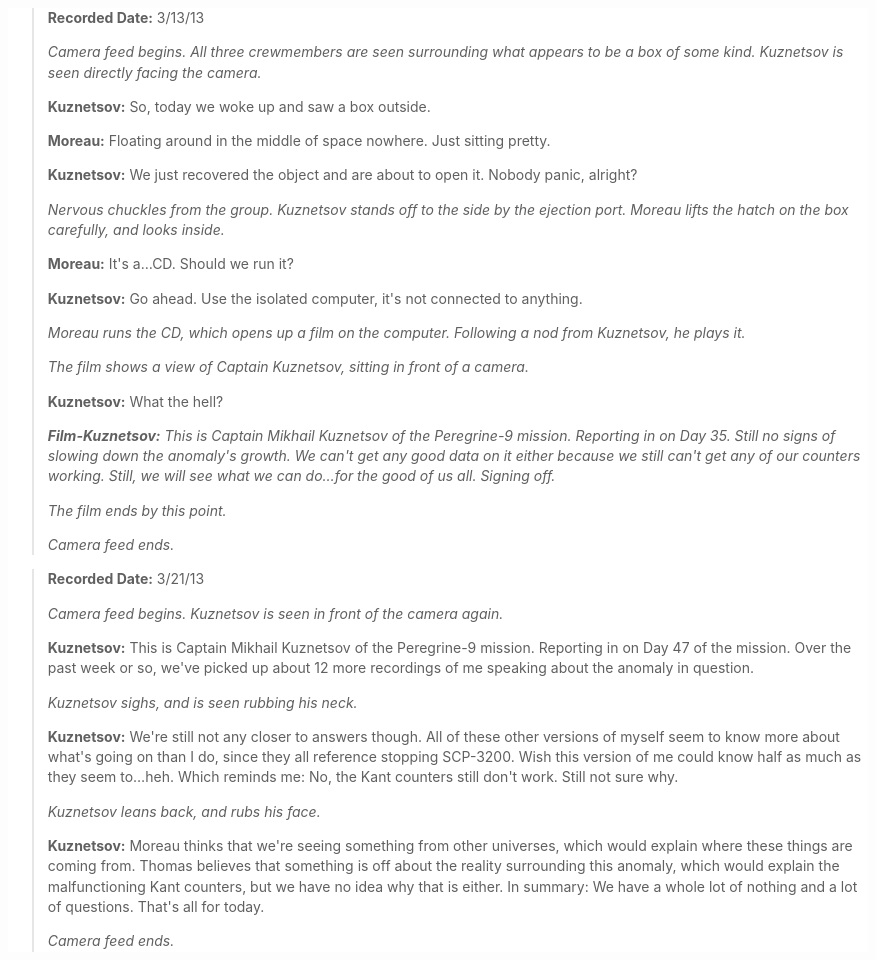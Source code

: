 > **Recorded Date:** 3/13/13
> 
> _Camera feed begins. All three crewmembers are seen surrounding what appears to be a box of some kind. Kuznetsov is seen directly facing the camera._
> 
> **Kuznetsov:** So, today we woke up and saw a box outside.
> 
> **Moreau:** Floating around in the middle of space nowhere. Just sitting pretty.
> 
> **Kuznetsov:** We just recovered the object and are about to open it. Nobody panic, alright?
> 
> _Nervous chuckles from the group. Kuznetsov stands off to the side by the ejection port. Moreau lifts the hatch on the box carefully, and looks inside._
> 
> **Moreau:** It's a…CD. Should we run it?
> 
> **Kuznetsov:** Go ahead. Use the isolated computer, it's not connected to anything.
> 
> _Moreau runs the CD, which opens up a film on the computer. Following a nod from Kuznetsov, he plays it._
> 
> _The film shows a view of Captain Kuznetsov, sitting in front of a camera._
> 
> **Kuznetsov:** What the hell?
> 
> _**Film-Kuznetsov:** This is Captain Mikhail Kuznetsov of the Peregrine-9 mission. Reporting in on Day 35. Still no signs of slowing down the anomaly's growth. We can't get any good data on it either because we still can't get any of our counters working. Still, we will see what we can do…for the good of us all. Signing off._
> 
> _The film ends by this point._
> 
> _Camera feed ends._

> **Recorded Date:** 3/21/13
> 
> _Camera feed begins. Kuznetsov is seen in front of the camera again._
> 
> **Kuznetsov:** This is Captain Mikhail Kuznetsov of the Peregrine-9 mission. Reporting in on Day 47 of the mission. Over the past week or so, we've picked up about 12 more recordings of me speaking about the anomaly in question.
> 
> _Kuznetsov sighs, and is seen rubbing his neck._
> 
> **Kuznetsov:** We're still not any closer to answers though. All of these other versions of myself seem to know more about what's going on than I do, since they all reference stopping SCP-3200. Wish this version of me could know half as much as they seem to…heh. Which reminds me: No, the Kant counters still don't work. Still not sure why.
> 
> _Kuznetsov leans back, and rubs his face._
> 
> **Kuznetsov:** Moreau thinks that we're seeing something from other universes, which would explain where these things are coming from. Thomas believes that something is off about the reality surrounding this anomaly, which would explain the malfunctioning Kant counters, but we have no idea why that is either. In summary: We have a whole lot of nothing and a lot of questions. That's all for today.
> 
> _Camera feed ends._
